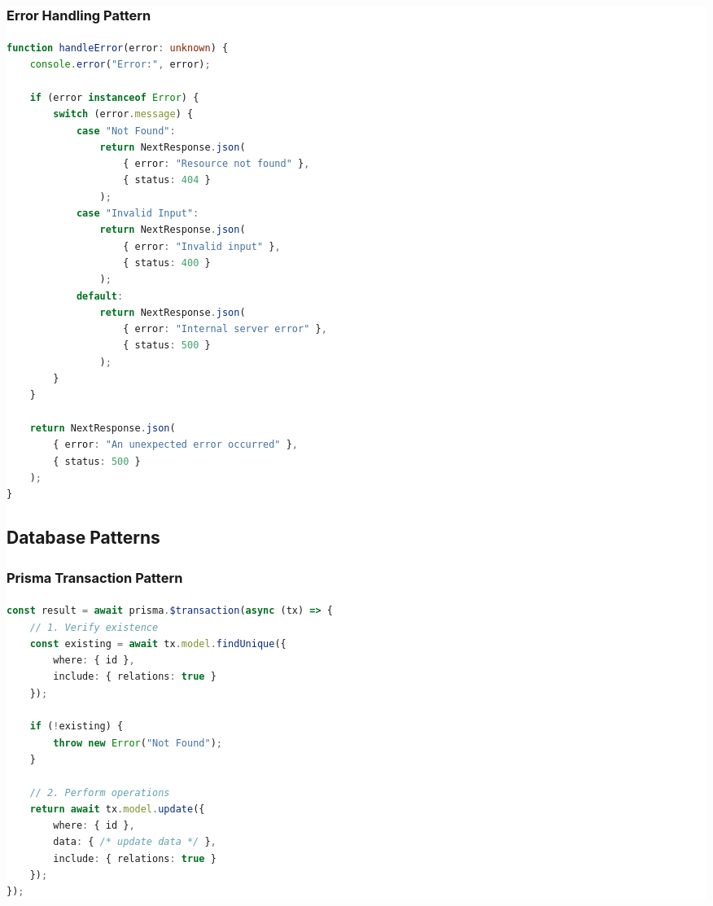 ### Error Handling Pattern
```typescript
function handleError(error: unknown) {
    console.error("Error:", error);

    if (error instanceof Error) {
        switch (error.message) {
            case "Not Found":
                return NextResponse.json(
                    { error: "Resource not found" },
                    { status: 404 }
                );
            case "Invalid Input":
                return NextResponse.json(
                    { error: "Invalid input" },
                    { status: 400 }
                );
            default:
                return NextResponse.json(
                    { error: "Internal server error" },
                    { status: 500 }
                );
        }
    }

    return NextResponse.json(
        { error: "An unexpected error occurred" },
        { status: 500 }
    );
}
```

## Database Patterns

### Prisma Transaction Pattern
```typescript
const result = await prisma.$transaction(async (tx) => {
    // 1. Verify existence
    const existing = await tx.model.findUnique({
        where: { id },
        include: { relations: true }
    });

    if (!existing) {
        throw new Error("Not Found");
    }

    // 2. Perform operations
    return await tx.model.update({
        where: { id },
        data: { /* update data */ },
        include: { relations: true }
    });
});
```
